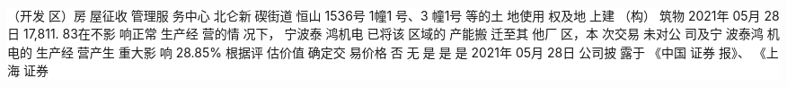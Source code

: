 （开发
区）房
屋征收
管理服
务中心
北仑新
碶街道
恒山
1536号
1幢1
号、3
幢1号
等的土
地使用
权及地
上建
（构）
筑物
2021年
05月
28日
17,811.
83在不影
响正常
生产经
营的情
况下，
宁波泰
鸿机电
已将该
区域的
产能搬
迁至其
他厂
区，本
次交易
未对公
司及宁
波泰鸿
机电的
生产经
营产生
重大影
响
28.85%
根据评
估价值
确定交
易价格
否
无
是
是
是
2021年
05月
28日
公司披
露于
《中国
证券
报》、
《上海
证券